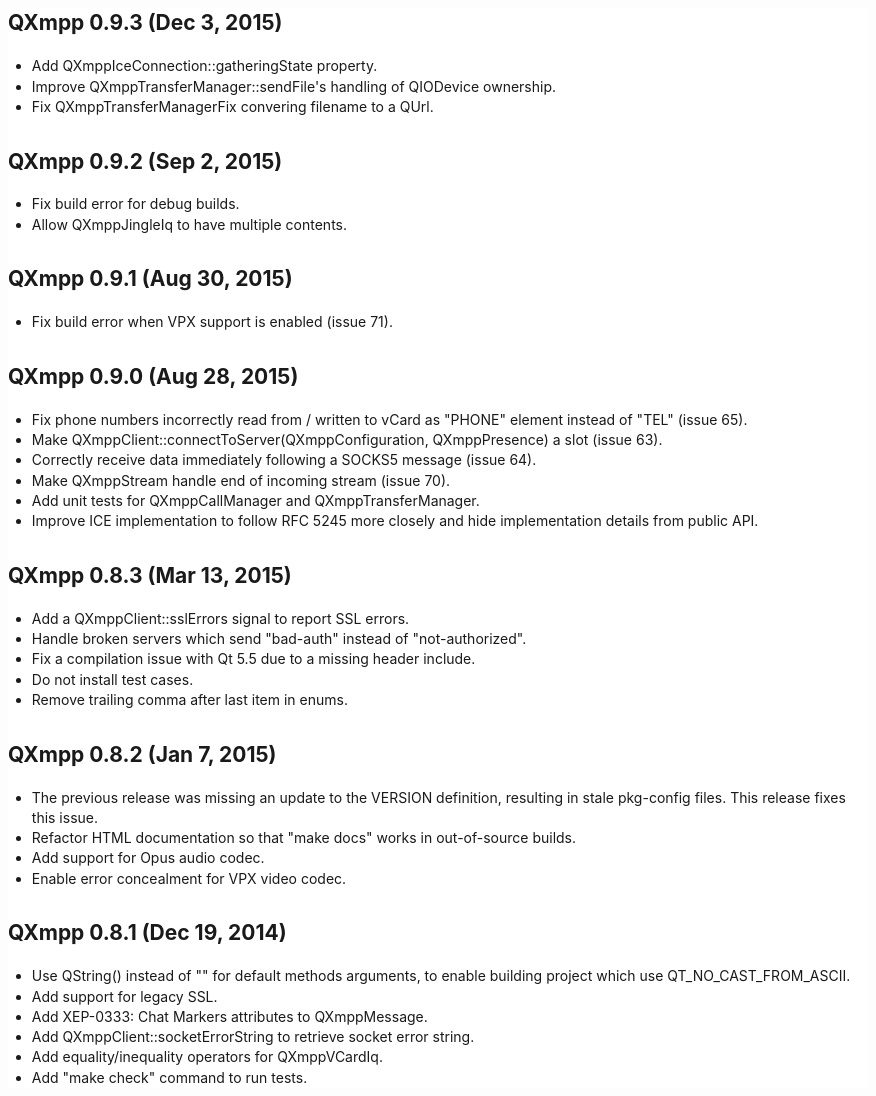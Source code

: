 QXmpp 0.9.3 (Dec 3, 2015)
-------------------------

  - Add QXmppIceConnection::gatheringState property.
  - Improve QXmppTransferManager::sendFile's handling of QIODevice ownership.
  - Fix QXmppTransferManagerFix convering filename to a QUrl.

QXmpp 0.9.2 (Sep 2, 2015)
-------------------------

  - Fix build error for debug builds.
  - Allow QXmppJingleIq to have multiple contents.

QXmpp 0.9.1 (Aug 30, 2015)
--------------------------

  - Fix build error when VPX support is enabled (issue 71).

QXmpp 0.9.0 (Aug 28, 2015)
--------------------------

  - Fix phone numbers incorrectly read from / written to vCard as "PHONE"
    element instead of "TEL" (issue 65).
  - Make QXmppClient::connectToServer(QXmppConfiguration, QXmppPresence) a
    slot (issue 63).
  - Correctly receive data immediately following a SOCKS5 message (issue 64).
  - Make QXmppStream handle end of incoming stream (issue 70).
  - Add unit tests for QXmppCallManager and QXmppTransferManager.
  - Improve ICE implementation to follow RFC 5245 more closely and hide
    implementation details from public API.

QXmpp 0.8.3 (Mar 13, 2015)
--------------------------

  - Add a QXmppClient::sslErrors signal to report SSL errors.
  - Handle broken servers which send "bad-auth" instead of "not-authorized".
  - Fix a compilation issue with Qt 5.5 due to a missing header include.
  - Do not install test cases.
  - Remove trailing comma after last item in enums.

QXmpp 0.8.2 (Jan 7, 2015)
-------------------------

  - The previous release was missing an update to the VERSION definition,
    resulting in stale pkg-config files. This release fixes this issue.
  - Refactor HTML documentation so that "make docs" works in out-of-source
    builds.
  - Add support for Opus audio codec.
  - Enable error concealment for VPX video codec.

QXmpp 0.8.1 (Dec 19, 2014)
--------------------------

  - Use QString() instead of "" for default methods arguments, to enable
    building project which use QT_NO_CAST_FROM_ASCII.
  - Add support for legacy SSL.
  - Add XEP-0333: Chat Markers attributes to QXmppMessage.
  - Add QXmppClient::socketErrorString to retrieve socket error string.
  - Add equality/inequality operators for QXmppVCardIq.
  - Add "make check" command to run tests.
